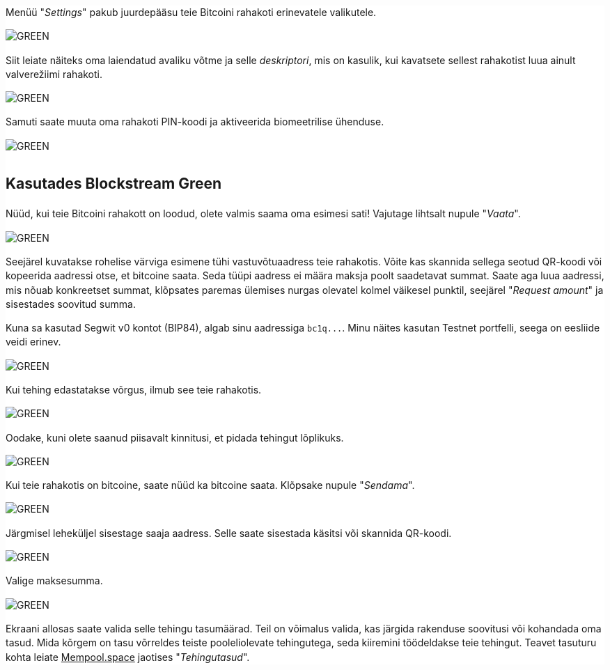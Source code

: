 Menüü "*Settings*" pakub juurdepääsu teie Bitcoini rahakoti erinevatele valikutele.

![GREEN](assets/fr/25.webp)

Siit leiate näiteks oma laiendatud avaliku võtme ja selle *deskriptori*, mis on kasulik, kui kavatsete sellest rahakotist luua ainult valverežiimi rahakoti.

![GREEN](assets/fr/26.webp)

Samuti saate muuta oma rahakoti PIN-koodi ja aktiveerida biomeetrilise ühenduse.

![GREEN](assets/fr/27.webp)

## Kasutades Blockstream Green

Nüüd, kui teie Bitcoini rahakott on loodud, olete valmis saama oma esimesi sati! Vajutage lihtsalt nupule "*Vaata*".

![GREEN](assets/fr/28.webp)

Seejärel kuvatakse rohelise värviga esimene tühi vastuvõtuaadress teie rahakotis. Võite kas skannida sellega seotud QR-koodi või kopeerida aadressi otse, et bitcoine saata. Seda tüüpi aadress ei määra maksja poolt saadetavat summat. Saate aga luua aadressi, mis nõuab konkreetset summat, klõpsates paremas ülemises nurgas olevatel kolmel väikesel punktil, seejärel "*Request amount*" ja sisestades soovitud summa.

Kuna sa kasutad Segwit v0 kontot (BIP84), algab sinu aadressiga `bc1q...`. Minu näites kasutan Testnet portfelli, seega on eesliide veidi erinev.

![GREEN](assets/fr/29.webp)

Kui tehing edastatakse võrgus, ilmub see teie rahakotis.

![GREEN](assets/fr/30.webp)

Oodake, kuni olete saanud piisavalt kinnitusi, et pidada tehingut lõplikuks.

![GREEN](assets/fr/31.webp)

Kui teie rahakotis on bitcoine, saate nüüd ka bitcoine saata. Klõpsake nupule "*Sendama*".

![GREEN](assets/fr/32.webp)

Järgmisel leheküljel sisestage saaja aadress. Selle saate sisestada käsitsi või skannida QR-koodi.

![GREEN](assets/fr/33.webp)

Valige maksesumma.

![GREEN](assets/fr/34.webp)

Ekraani allosas saate valida selle tehingu tasumäärad. Teil on võimalus valida, kas järgida rakenduse soovitusi või kohandada oma tasud. Mida kõrgem on tasu võrreldes teiste pooleliolevate tehingutega, seda kiiremini töödeldakse teie tehingut. Teavet tasuturu kohta leiate [Mempool.space](https://mempool.space/) jaotises "*Tehingutasud*".
